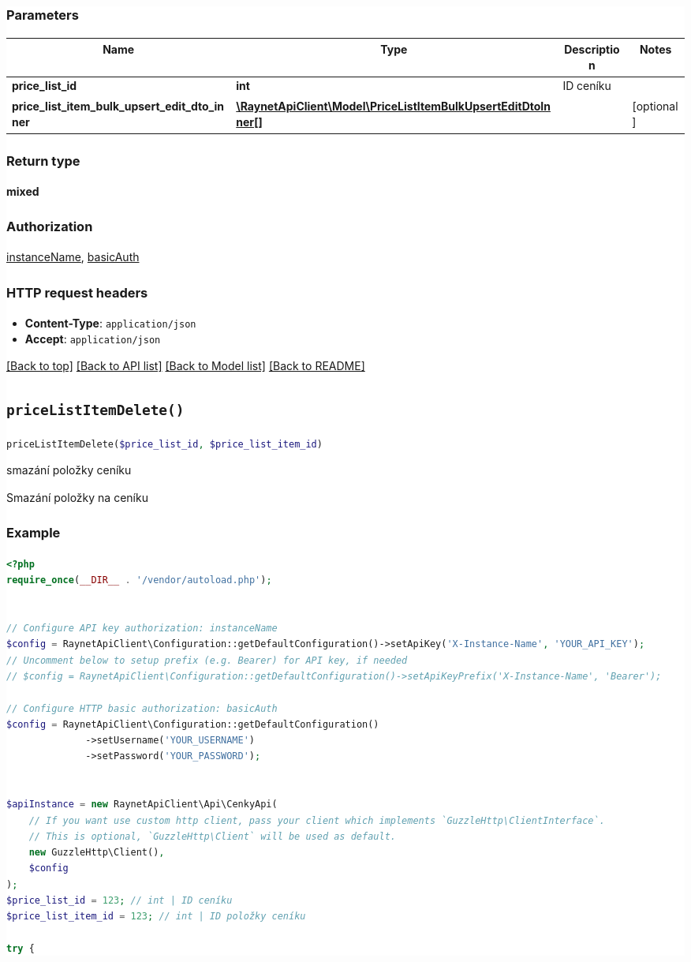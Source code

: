 ### Parameters

| Name | Type | Description  | Notes |
| ------------- | ------------- | ------------- | ------------- |
| **price_list_id** | **int**| ID ceníku | |
| **price_list_item_bulk_upsert_edit_dto_inner** | [**\RaynetApiClient\Model\PriceListItemBulkUpsertEditDtoInner[]**](../Model/PriceListItemBulkUpsertEditDtoInner.md)|  | [optional] |

### Return type

**mixed**

### Authorization

[instanceName](../../README.md#instanceName), [basicAuth](../../README.md#basicAuth)

### HTTP request headers

- **Content-Type**: `application/json`
- **Accept**: `application/json`

[[Back to top]](#) [[Back to API list]](../../README.md#endpoints)
[[Back to Model list]](../../README.md#models)
[[Back to README]](../../README.md)

## `priceListItemDelete()`

```php
priceListItemDelete($price_list_id, $price_list_item_id)
```

smazání položky ceníku

Smazání položky na ceníku

### Example

```php
<?php
require_once(__DIR__ . '/vendor/autoload.php');


// Configure API key authorization: instanceName
$config = RaynetApiClient\Configuration::getDefaultConfiguration()->setApiKey('X-Instance-Name', 'YOUR_API_KEY');
// Uncomment below to setup prefix (e.g. Bearer) for API key, if needed
// $config = RaynetApiClient\Configuration::getDefaultConfiguration()->setApiKeyPrefix('X-Instance-Name', 'Bearer');

// Configure HTTP basic authorization: basicAuth
$config = RaynetApiClient\Configuration::getDefaultConfiguration()
              ->setUsername('YOUR_USERNAME')
              ->setPassword('YOUR_PASSWORD');


$apiInstance = new RaynetApiClient\Api\CenkyApi(
    // If you want use custom http client, pass your client which implements `GuzzleHttp\ClientInterface`.
    // This is optional, `GuzzleHttp\Client` will be used as default.
    new GuzzleHttp\Client(),
    $config
);
$price_list_id = 123; // int | ID ceníku
$price_list_item_id = 123; // int | ID položky ceníku

try {
```